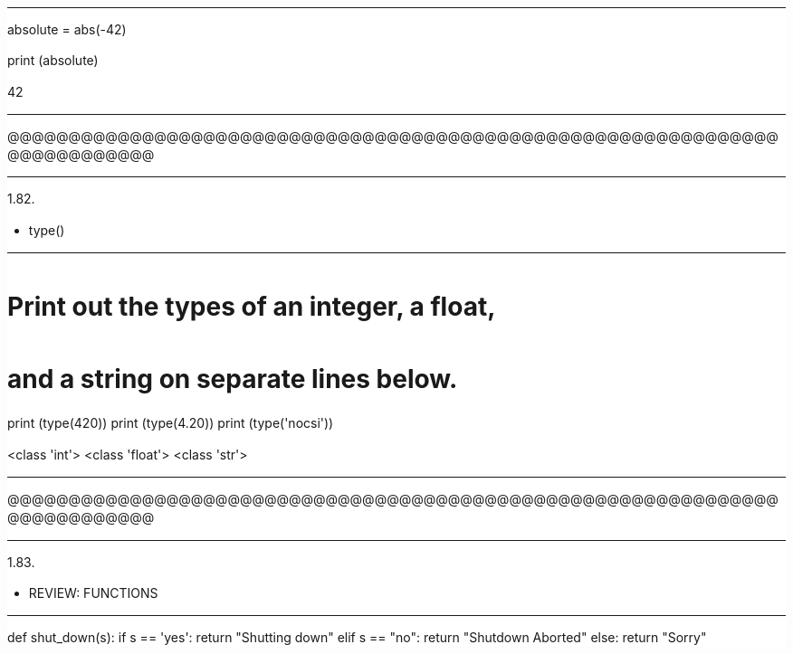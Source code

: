 -----------------------------------

absolute = abs(-42)

print (absolute)

>>>
42
>>>

----------------------------------------------------------------------

@@@@@@@@@@@@@@@@@@@@@@@@@@@@@@@@@@@@@@@@@@@@@@@@@@@@@@@@@@@@@@@@@@@@@@@@@@@

----------------------------------------------------------------------

1.82.

- type()

-----------------------------------

# Print out the types of an integer, a float,
# and a string on separate lines below.

print (type(420))
print (type(4.20))
print (type('nocsi'))

>>>
<class 'int'>
<class 'float'>
<class 'str'>
>>>

----------------------------------------------------------------------

@@@@@@@@@@@@@@@@@@@@@@@@@@@@@@@@@@@@@@@@@@@@@@@@@@@@@@@@@@@@@@@@@@@@@@@@@@@

----------------------------------------------------------------------

1.83.

- REVIEW: FUNCTIONS

-----------------------------------

def shut_down(s):
    if s == 'yes':
        return "Shutting down"
    elif s == "no":
        return "Shutdown Aborted"
    else:
        return "Sorry"
		